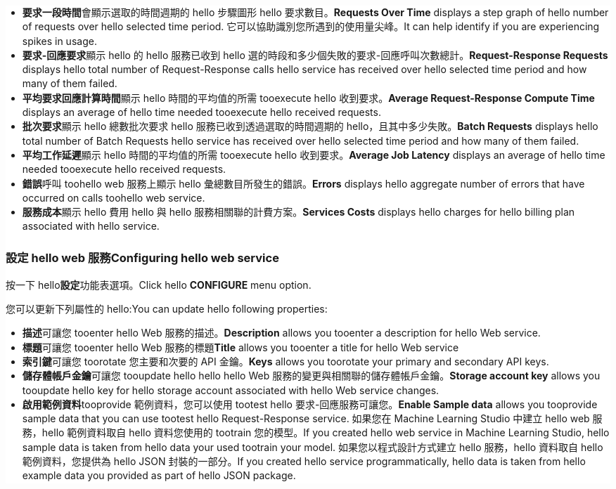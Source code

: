 * <span data-ttu-id="58fa5-141">**要求一段時間**會顯示選取的時間週期的 hello 步驟圖形 hello 要求數目。</span><span class="sxs-lookup"><span data-stu-id="58fa5-141">**Requests Over Time** displays a step graph of hello number of requests over hello selected time period.</span></span> <span data-ttu-id="58fa5-142">它可以協助識別您所遇到的使用量尖峰。</span><span class="sxs-lookup"><span data-stu-id="58fa5-142">It can help identify if you are experiencing spikes in usage.</span></span>
* <span data-ttu-id="58fa5-143">**要求-回應要求**顯示 hello 的 hello 服務已收到 hello 選的時段和多少個失敗的要求-回應呼叫次數總計。</span><span class="sxs-lookup"><span data-stu-id="58fa5-143">**Request-Response Requests** displays hello total number of Request-Response calls hello service has received over hello selected time period and how many of them failed.</span></span>
* <span data-ttu-id="58fa5-144">**平均要求回應計算時間**顯示 hello 時間的平均值的所需 tooexecute hello 收到要求。</span><span class="sxs-lookup"><span data-stu-id="58fa5-144">**Average Request-Response Compute Time** displays an average of hello time needed tooexecute hello received requests.</span></span>
* <span data-ttu-id="58fa5-145">**批次要求**顯示 hello 總數批次要求 hello 服務已收到透過選取的時間週期的 hello，且其中多少失敗。</span><span class="sxs-lookup"><span data-stu-id="58fa5-145">**Batch Requests** displays hello total number of Batch Requests hello service has received over hello selected time period and how many of them failed.</span></span>
* <span data-ttu-id="58fa5-146">**平均工作延遲**顯示 hello 時間的平均值的所需 tooexecute hello 收到要求。</span><span class="sxs-lookup"><span data-stu-id="58fa5-146">**Average Job Latency** displays an average of hello time needed tooexecute hello received requests.</span></span>
* <span data-ttu-id="58fa5-147">**錯誤**呼叫 toohello web 服務上顯示 hello 彙總數目所發生的錯誤。</span><span class="sxs-lookup"><span data-stu-id="58fa5-147">**Errors** displays hello aggregate number of errors that have occurred on calls toohello web service.</span></span>
* <span data-ttu-id="58fa5-148">**服務成本**顯示 hello 費用 hello 與 hello 服務相關聯的計費方案。</span><span class="sxs-lookup"><span data-stu-id="58fa5-148">**Services Costs** displays hello charges for hello billing plan associated with hello service.</span></span>

### <a name="configuring-hello-web-service"></a><span data-ttu-id="58fa5-149">設定 hello web 服務</span><span class="sxs-lookup"><span data-stu-id="58fa5-149">Configuring hello web service</span></span>
<span data-ttu-id="58fa5-150">按一下 hello**設定**功能表選項。</span><span class="sxs-lookup"><span data-stu-id="58fa5-150">Click hello **CONFIGURE** menu option.</span></span>

<span data-ttu-id="58fa5-151">您可以更新下列屬性的 hello:</span><span class="sxs-lookup"><span data-stu-id="58fa5-151">You can update hello following properties:</span></span>

* <span data-ttu-id="58fa5-152">**描述**可讓您 tooenter hello Web 服務的描述。</span><span class="sxs-lookup"><span data-stu-id="58fa5-152">**Description** allows you tooenter a description for hello Web service.</span></span>
* <span data-ttu-id="58fa5-153">**標題**可讓您 tooenter hello Web 服務的標題</span><span class="sxs-lookup"><span data-stu-id="58fa5-153">**Title** allows you tooenter a title for hello Web service</span></span>
* <span data-ttu-id="58fa5-154">**索引鍵**可讓您 toorotate 您主要和次要的 API 金鑰。</span><span class="sxs-lookup"><span data-stu-id="58fa5-154">**Keys** allows you toorotate your primary and secondary API keys.</span></span>
* <span data-ttu-id="58fa5-155">**儲存體帳戶金鑰**可讓您 tooupdate hello hello hello Web 服務的變更與相關聯的儲存體帳戶金鑰。</span><span class="sxs-lookup"><span data-stu-id="58fa5-155">**Storage account key** allows you tooupdate hello key for hello storage account associated with hello Web service changes.</span></span> 
* <span data-ttu-id="58fa5-156">**啟用範例資料**tooprovide 範例資料，您可以使用 tootest hello 要求-回應服務可讓您。</span><span class="sxs-lookup"><span data-stu-id="58fa5-156">**Enable Sample data** allows you tooprovide sample data that you can use tootest hello Request-Response service.</span></span> <span data-ttu-id="58fa5-157">如果您在 Machine Learning Studio 中建立 hello web 服務，hello 範例資料取自 hello 資料您使用的 tootrain 您的模型。</span><span class="sxs-lookup"><span data-stu-id="58fa5-157">If you created hello web service in Machine Learning Studio, hello sample data is taken from hello data your used tootrain your model.</span></span> <span data-ttu-id="58fa5-158">如果您以程式設計方式建立 hello 服務，hello 資料取自 hello 範例資料，您提供為 hello JSON 封裝的一部分。</span><span class="sxs-lookup"><span data-stu-id="58fa5-158">If you created hello service programmatically, hello data is taken from hello example data you provided as part of hello JSON package.</span></span>
